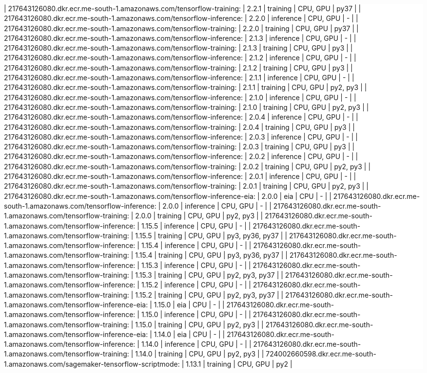 | 217643126080\.dkr\.ecr\.me\-south\-1\.amazonaws\.com/tensorflow\-training:<tag> | 2\.2\.1 | training | CPU, GPU | py37 | 
| 217643126080\.dkr\.ecr\.me\-south\-1\.amazonaws\.com/tensorflow\-inference:<tag> | 2\.2\.0 | inference | CPU, GPU | \- | 
| 217643126080\.dkr\.ecr\.me\-south\-1\.amazonaws\.com/tensorflow\-training:<tag> | 2\.2\.0 | training | CPU, GPU | py37 | 
| 217643126080\.dkr\.ecr\.me\-south\-1\.amazonaws\.com/tensorflow\-inference:<tag> | 2\.1\.3 | inference | CPU, GPU | \- | 
| 217643126080\.dkr\.ecr\.me\-south\-1\.amazonaws\.com/tensorflow\-training:<tag> | 2\.1\.3 | training | CPU, GPU | py3 | 
| 217643126080\.dkr\.ecr\.me\-south\-1\.amazonaws\.com/tensorflow\-inference:<tag> | 2\.1\.2 | inference | CPU, GPU | \- | 
| 217643126080\.dkr\.ecr\.me\-south\-1\.amazonaws\.com/tensorflow\-training:<tag> | 2\.1\.2 | training | CPU, GPU | py3 | 
| 217643126080\.dkr\.ecr\.me\-south\-1\.amazonaws\.com/tensorflow\-inference:<tag> | 2\.1\.1 | inference | CPU, GPU | \- | 
| 217643126080\.dkr\.ecr\.me\-south\-1\.amazonaws\.com/tensorflow\-training:<tag> | 2\.1\.1 | training | CPU, GPU | py2, py3 | 
| 217643126080\.dkr\.ecr\.me\-south\-1\.amazonaws\.com/tensorflow\-inference:<tag> | 2\.1\.0 | inference | CPU, GPU | \- | 
| 217643126080\.dkr\.ecr\.me\-south\-1\.amazonaws\.com/tensorflow\-training:<tag> | 2\.1\.0 | training | CPU, GPU | py2, py3 | 
| 217643126080\.dkr\.ecr\.me\-south\-1\.amazonaws\.com/tensorflow\-inference:<tag> | 2\.0\.4 | inference | CPU, GPU | \- | 
| 217643126080\.dkr\.ecr\.me\-south\-1\.amazonaws\.com/tensorflow\-training:<tag> | 2\.0\.4 | training | CPU, GPU | py3 | 
| 217643126080\.dkr\.ecr\.me\-south\-1\.amazonaws\.com/tensorflow\-inference:<tag> | 2\.0\.3 | inference | CPU, GPU | \- | 
| 217643126080\.dkr\.ecr\.me\-south\-1\.amazonaws\.com/tensorflow\-training:<tag> | 2\.0\.3 | training | CPU, GPU | py3 | 
| 217643126080\.dkr\.ecr\.me\-south\-1\.amazonaws\.com/tensorflow\-inference:<tag> | 2\.0\.2 | inference | CPU, GPU | \- | 
| 217643126080\.dkr\.ecr\.me\-south\-1\.amazonaws\.com/tensorflow\-training:<tag> | 2\.0\.2 | training | CPU, GPU | py2, py3 | 
| 217643126080\.dkr\.ecr\.me\-south\-1\.amazonaws\.com/tensorflow\-inference:<tag> | 2\.0\.1 | inference | CPU, GPU | \- | 
| 217643126080\.dkr\.ecr\.me\-south\-1\.amazonaws\.com/tensorflow\-training:<tag> | 2\.0\.1 | training | CPU, GPU | py2, py3 | 
| 217643126080\.dkr\.ecr\.me\-south\-1\.amazonaws\.com/tensorflow\-inference\-eia:<tag> | 2\.0\.0 | eia | CPU | \- | 
| 217643126080\.dkr\.ecr\.me\-south\-1\.amazonaws\.com/tensorflow\-inference:<tag> | 2\.0\.0 | inference | CPU, GPU | \- | 
| 217643126080\.dkr\.ecr\.me\-south\-1\.amazonaws\.com/tensorflow\-training:<tag> | 2\.0\.0 | training | CPU, GPU | py2, py3 | 
| 217643126080\.dkr\.ecr\.me\-south\-1\.amazonaws\.com/tensorflow\-inference:<tag> | 1\.15\.5 | inference | CPU, GPU | \- | 
| 217643126080\.dkr\.ecr\.me\-south\-1\.amazonaws\.com/tensorflow\-training:<tag> | 1\.15\.5 | training | CPU, GPU | py3, py36, py37 | 
| 217643126080\.dkr\.ecr\.me\-south\-1\.amazonaws\.com/tensorflow\-inference:<tag> | 1\.15\.4 | inference | CPU, GPU | \- | 
| 217643126080\.dkr\.ecr\.me\-south\-1\.amazonaws\.com/tensorflow\-training:<tag> | 1\.15\.4 | training | CPU, GPU | py3, py36, py37 | 
| 217643126080\.dkr\.ecr\.me\-south\-1\.amazonaws\.com/tensorflow\-inference:<tag> | 1\.15\.3 | inference | CPU, GPU | \- | 
| 217643126080\.dkr\.ecr\.me\-south\-1\.amazonaws\.com/tensorflow\-training:<tag> | 1\.15\.3 | training | CPU, GPU | py2, py3, py37 | 
| 217643126080\.dkr\.ecr\.me\-south\-1\.amazonaws\.com/tensorflow\-inference:<tag> | 1\.15\.2 | inference | CPU, GPU | \- | 
| 217643126080\.dkr\.ecr\.me\-south\-1\.amazonaws\.com/tensorflow\-training:<tag> | 1\.15\.2 | training | CPU, GPU | py2, py3, py37 | 
| 217643126080\.dkr\.ecr\.me\-south\-1\.amazonaws\.com/tensorflow\-inference\-eia:<tag> | 1\.15\.0 | eia | CPU | \- | 
| 217643126080\.dkr\.ecr\.me\-south\-1\.amazonaws\.com/tensorflow\-inference:<tag> | 1\.15\.0 | inference | CPU, GPU | \- | 
| 217643126080\.dkr\.ecr\.me\-south\-1\.amazonaws\.com/tensorflow\-training:<tag> | 1\.15\.0 | training | CPU, GPU | py2, py3 | 
| 217643126080\.dkr\.ecr\.me\-south\-1\.amazonaws\.com/tensorflow\-inference\-eia:<tag> | 1\.14\.0 | eia | CPU | \- | 
| 217643126080\.dkr\.ecr\.me\-south\-1\.amazonaws\.com/tensorflow\-inference:<tag> | 1\.14\.0 | inference | CPU, GPU | \- | 
| 217643126080\.dkr\.ecr\.me\-south\-1\.amazonaws\.com/tensorflow\-training:<tag> | 1\.14\.0 | training | CPU, GPU | py2, py3 | 
| 724002660598\.dkr\.ecr\.me\-south\-1\.amazonaws\.com/sagemaker\-tensorflow\-scriptmode:<tag> | 1\.13\.1 | training | CPU, GPU | py2 | 